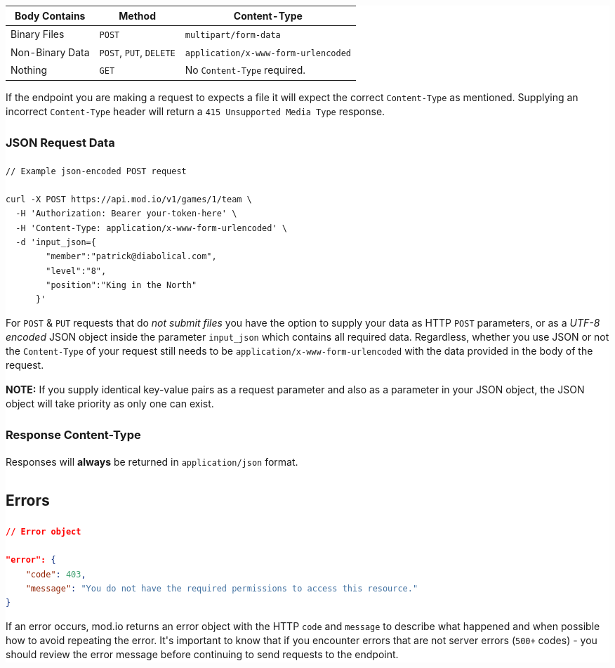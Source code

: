 Body Contains | Method | Content-Type
---------- | ------- | -------
Binary Files | `POST` | `multipart/form-data`
Non-Binary Data | `POST`, `PUT`, `DELETE` | `application/x-www-form-urlencoded`
Nothing | `GET` | No `Content-Type` required.

If the endpoint you are making a request to expects a file it will expect the correct `Content-Type` as mentioned. Supplying an incorrect `Content-Type` header will return a `415 Unsupported Media Type` response.

### JSON Request Data

```shell
// Example json-encoded POST request 

curl -X POST https://api.mod.io/v1/games/1/team \
  -H 'Authorization: Bearer your-token-here' \
  -H 'Content-Type: application/x-www-form-urlencoded' \  
  -d 'input_json={
		"member":"patrick@diabolical.com",
		"level":"8",
		"position":"King in the North"
	  }'
```

For `POST` & `PUT` requests that do _not submit files_ you have the option to supply your data as HTTP `POST` parameters, or as a _UTF-8 encoded_ JSON object inside the parameter `input_json` which contains all required data. Regardless, whether you use JSON or not the `Content-Type` of your request still needs to be `application/x-www-form-urlencoded` with the data provided in the body of the request.

__NOTE:__ If you supply identical key-value pairs as a request parameter and also as a parameter in your JSON object, the JSON object will take priority as only one can exist.

### Response Content-Type

Responses will __always__ be returned in `application/json` format.

## Errors

```json
// Error object

"error": {
	"code": 403,
	"message": "You do not have the required permissions to access this resource."
}
```

If an error occurs, mod.io returns an error object with the HTTP `code` and `message` to describe what happened and when possible how to avoid repeating the error. It's important to know that if you encounter errors that are not server errors (`500+` codes) - you should review the error message before continuing to send requests to the endpoint.
